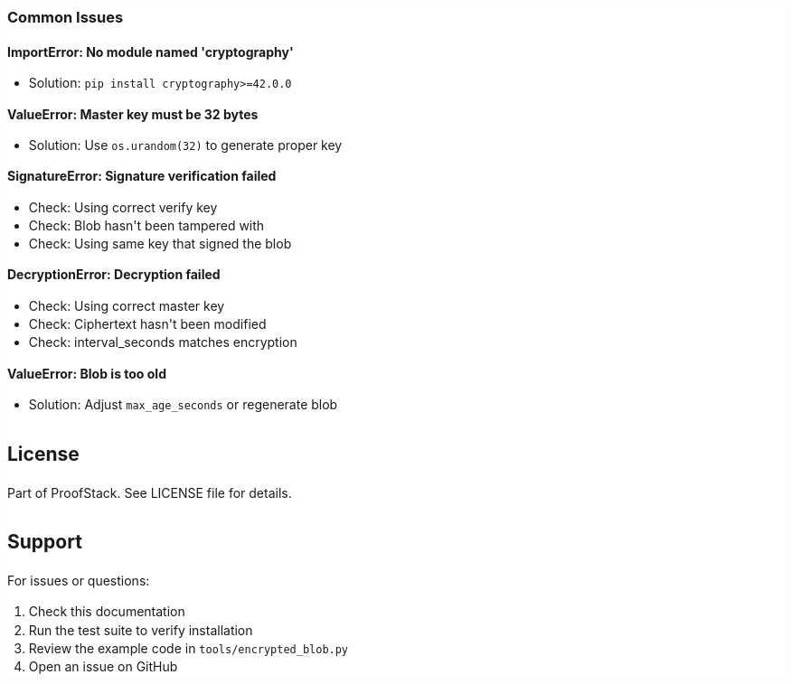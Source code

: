 ### Common Issues

**ImportError: No module named 'cryptography'**
- Solution: `pip install cryptography>=42.0.0`

**ValueError: Master key must be 32 bytes**
- Solution: Use `os.urandom(32)` to generate proper key

**SignatureError: Signature verification failed**
- Check: Using correct verify key
- Check: Blob hasn't been tampered with
- Check: Using same key that signed the blob

**DecryptionError: Decryption failed**
- Check: Using correct master key
- Check: Ciphertext hasn't been modified
- Check: interval_seconds matches encryption

**ValueError: Blob is too old**
- Solution: Adjust `max_age_seconds` or regenerate blob

## License

Part of ProofStack. See LICENSE file for details.

## Support

For issues or questions:
1. Check this documentation
2. Run the test suite to verify installation
3. Review the example code in `tools/encrypted_blob.py`
4. Open an issue on GitHub
